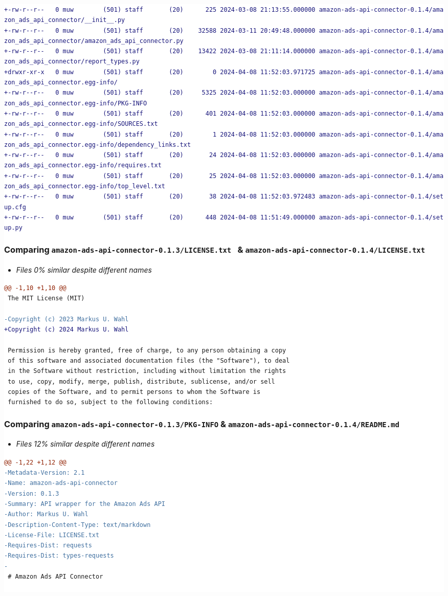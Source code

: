 ```diff
+-rw-r--r--   0 muw        (501) staff       (20)      225 2024-03-08 21:13:55.000000 amazon-ads-api-connector-0.1.4/amazon_ads_api_connector/__init__.py
+-rw-r--r--   0 muw        (501) staff       (20)    32588 2024-03-11 20:49:48.000000 amazon-ads-api-connector-0.1.4/amazon_ads_api_connector/amazon_ads_api_connector.py
+-rw-r--r--   0 muw        (501) staff       (20)    13422 2024-03-08 21:11:14.000000 amazon-ads-api-connector-0.1.4/amazon_ads_api_connector/report_types.py
+drwxr-xr-x   0 muw        (501) staff       (20)        0 2024-04-08 11:52:03.971725 amazon-ads-api-connector-0.1.4/amazon_ads_api_connector.egg-info/
+-rw-r--r--   0 muw        (501) staff       (20)     5325 2024-04-08 11:52:03.000000 amazon-ads-api-connector-0.1.4/amazon_ads_api_connector.egg-info/PKG-INFO
+-rw-r--r--   0 muw        (501) staff       (20)      401 2024-04-08 11:52:03.000000 amazon-ads-api-connector-0.1.4/amazon_ads_api_connector.egg-info/SOURCES.txt
+-rw-r--r--   0 muw        (501) staff       (20)        1 2024-04-08 11:52:03.000000 amazon-ads-api-connector-0.1.4/amazon_ads_api_connector.egg-info/dependency_links.txt
+-rw-r--r--   0 muw        (501) staff       (20)       24 2024-04-08 11:52:03.000000 amazon-ads-api-connector-0.1.4/amazon_ads_api_connector.egg-info/requires.txt
+-rw-r--r--   0 muw        (501) staff       (20)       25 2024-04-08 11:52:03.000000 amazon-ads-api-connector-0.1.4/amazon_ads_api_connector.egg-info/top_level.txt
+-rw-r--r--   0 muw        (501) staff       (20)       38 2024-04-08 11:52:03.972483 amazon-ads-api-connector-0.1.4/setup.cfg
+-rw-r--r--   0 muw        (501) staff       (20)      448 2024-04-08 11:51:49.000000 amazon-ads-api-connector-0.1.4/setup.py
```

### Comparing `amazon-ads-api-connector-0.1.3/LICENSE.txt ` & `amazon-ads-api-connector-0.1.4/LICENSE.txt `

 * *Files 0% similar despite different names*

```diff
@@ -1,10 +1,10 @@
 The MIT License (MIT)
 
-Copyright (c) 2023 Markus U. Wahl
+Copyright (c) 2024 Markus U. Wahl
 
 Permission is hereby granted, free of charge, to any person obtaining a copy
 of this software and associated documentation files (the "Software"), to deal
 in the Software without restriction, including without limitation the rights
 to use, copy, modify, merge, publish, distribute, sublicense, and/or sell
 copies of the Software, and to permit persons to whom the Software is
 furnished to do so, subject to the following conditions:
```

### Comparing `amazon-ads-api-connector-0.1.3/PKG-INFO` & `amazon-ads-api-connector-0.1.4/README.md`

 * *Files 12% similar despite different names*

```diff
@@ -1,22 +1,12 @@
-Metadata-Version: 2.1
-Name: amazon-ads-api-connector
-Version: 0.1.3
-Summary: API wrapper for the Amazon Ads API
-Author: Markus U. Wahl
-Description-Content-Type: text/markdown
-License-File: LICENSE.txt 
-Requires-Dist: requests
-Requires-Dist: types-requests
-
 # Amazon Ads API Connector
 
```